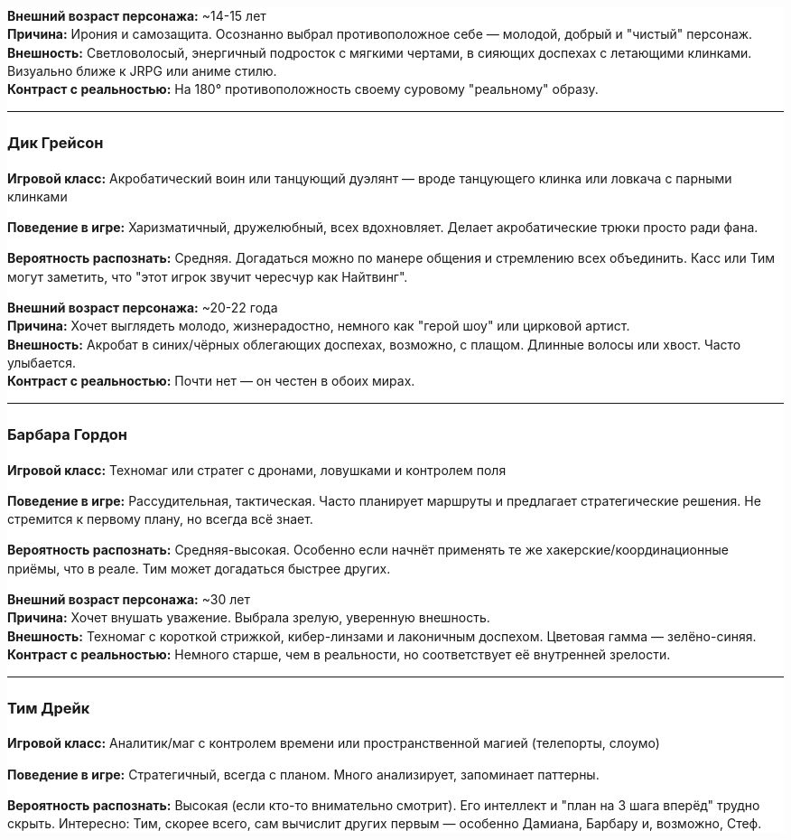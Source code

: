 **Внешний возраст персонажа:** ~14-15 лет  
**Причина:** Ирония и самозащита. Осознанно выбрал противоположное себе — молодой, добрый и "чистый" персонаж.  
**Внешность:** Светловолосый, энергичный подросток с мягкими чертами, в сияющих доспехах с летающими клинками. Визуально ближе к JRPG или аниме стилю.  
**Контраст с реальностью:** На 180° противоположность своему суровому "реальному" образу.

---

### Дик Грейсон

**Игровой класс:** Акробатический воин или танцующий дуэлянт — вроде танцующего клинка или ловкача с парными клинками

**Поведение в игре:** Харизматичный, дружелюбный, всех вдохновляет. Делает акробатические трюки просто ради фана.

**Вероятность распознать:** Средняя. Догадаться можно по манере общения и стремлению всех объединить. Касс или Тим могут заметить, что "этот игрок звучит чересчур как Найтвинг".

**Внешний возраст персонажа:** ~20-22 года  
**Причина:** Хочет выглядеть молодо, жизнерадостно, немного как "герой шоу" или цирковой артист.  
**Внешность:** Акробат в синих/чёрных облегающих доспехах, возможно, с плащом. Длинные волосы или хвост. Часто улыбается.  
**Контраст с реальностью:** Почти нет — он честен в обоих мирах.

---

### Барбара Гордон

**Игровой класс:** Техномаг или стратег с дронами, ловушками и контролем поля

**Поведение в игре:** Рассудительная, тактическая. Часто планирует маршруты и предлагает стратегические решения. Не стремится к первому плану, но всегда всё знает.

**Вероятность распознать:** Средняя-высокая. Особенно если начнёт применять те же хакерские/координационные приёмы, что в реале. Тим может догадаться быстрее других.

**Внешний возраст персонажа:** ~30 лет  
**Причина:** Хочет внушать уважение. Выбрала зрелую, уверенную внешность.  
**Внешность:** Техномаг с короткой стрижкой, кибер-линзами и лаконичным доспехом. Цветовая гамма — зелёно-синяя.  
**Контраст с реальностью:** Немного старше, чем в реальности, но соответствует её внутренней зрелости.

---

### Тим Дрейк

**Игровой класс:** Аналитик/маг с контролем времени или пространственной магией (телепорты, слоумо)

**Поведение в игре:** Стратегичный, всегда с планом. Много анализирует, запоминает паттерны.

**Вероятность распознать:** Высокая (если кто-то внимательно смотрит). Его интеллект и "план на 3 шага вперёд" трудно скрыть. Интересно: Тим, скорее всего, сам вычислит других первым — особенно Дамиана, Барбару и, возможно, Стеф.
